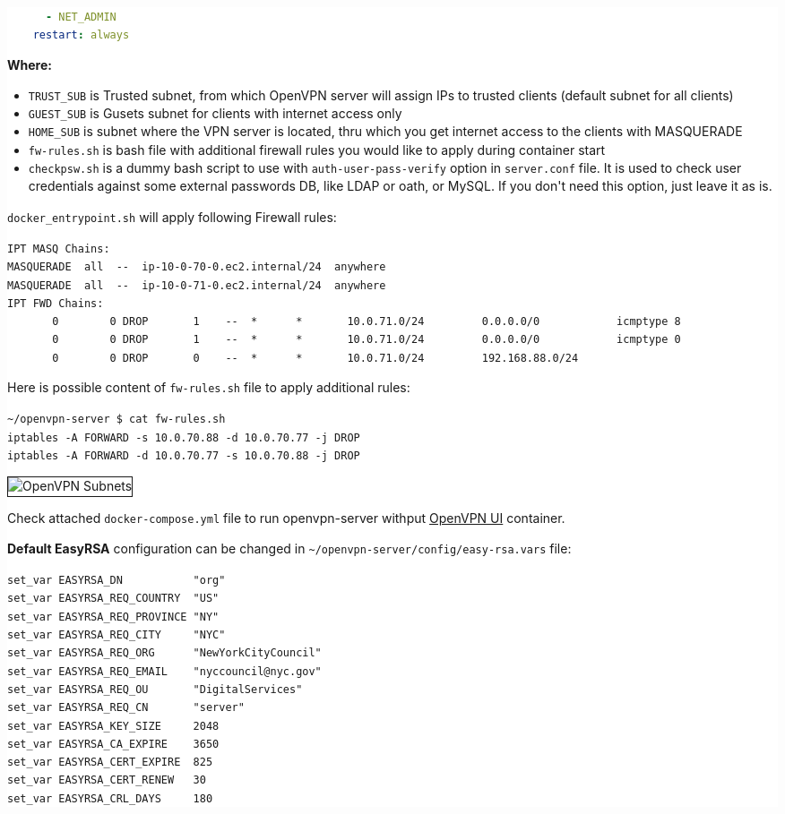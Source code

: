 ```yaml
      - NET_ADMIN
    restart: always
```

**Where:**

- `TRUST_SUB` is Trusted subnet, from which OpenVPN server will assign IPs to trusted clients (default subnet for all clients)
- `GUEST_SUB` is Gusets subnet for clients with internet access only
- `HOME_SUB` is subnet where the VPN server is located, thru which you get internet access to the clients with MASQUERADE
- `fw-rules.sh` is bash file with additional firewall rules you would like to apply during container start
- `checkpsw.sh` is a dummy bash script to use with `auth-user-pass-verify` option in `server.conf` file. It is used to check user credentials against some external passwords DB, like LDAP or oath, or MySQL. If you don't need this option, just leave it as is.

`docker_entrypoint.sh` will apply following Firewall rules:

```shell
IPT MASQ Chains:
MASQUERADE  all  --  ip-10-0-70-0.ec2.internal/24  anywhere
MASQUERADE  all  --  ip-10-0-71-0.ec2.internal/24  anywhere
IPT FWD Chains:
       0        0 DROP       1    --  *      *       10.0.71.0/24         0.0.0.0/0            icmptype 8
       0        0 DROP       1    --  *      *       10.0.71.0/24         0.0.0.0/0            icmptype 0
       0        0 DROP       0    --  *      *       10.0.71.0/24         192.168.88.0/24
```

Here is possible content of `fw-rules.sh` file to apply additional rules:

```shell
~/openvpn-server $ cat fw-rules.sh
iptables -A FORWARD -s 10.0.70.88 -d 10.0.70.77 -j DROP
iptables -A FORWARD -d 10.0.70.77 -s 10.0.70.88 -j DROP
```

<img src="https://github.com/jbelke/raspberry-gateway/raw/master/images/OVPN_VLANs.png" alt="OpenVPN Subnets" width="700" border="1" />

Check attached `docker-compose.yml` file to run openvpn-server withput [OpenVPN UI](https://github.com/jbelke/openvpn-ui) container.

**Default EasyRSA** configuration can be changed in `~/openvpn-server/config/easy-rsa.vars` file:

```shell
set_var EASYRSA_DN           "org"
set_var EASYRSA_REQ_COUNTRY  "US"
set_var EASYRSA_REQ_PROVINCE "NY"
set_var EASYRSA_REQ_CITY     "NYC"
set_var EASYRSA_REQ_ORG      "NewYorkCityCouncil"
set_var EASYRSA_REQ_EMAIL    "nyccouncil@nyc.gov"
set_var EASYRSA_REQ_OU       "DigitalServices"
set_var EASYRSA_REQ_CN       "server"
set_var EASYRSA_KEY_SIZE     2048
set_var EASYRSA_CA_EXPIRE    3650
set_var EASYRSA_CERT_EXPIRE  825
set_var EASYRSA_CERT_RENEW   30
set_var EASYRSA_CRL_DAYS     180
```
